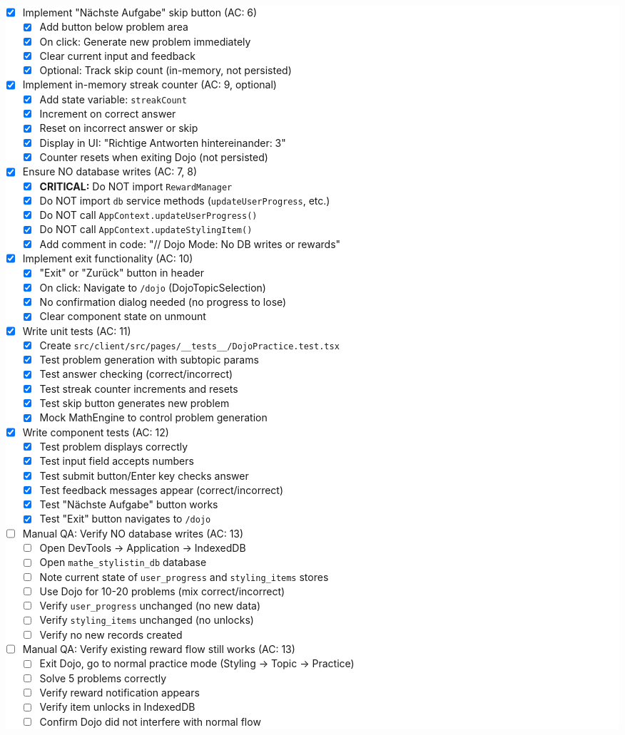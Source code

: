 - [x] Implement "Nächste Aufgabe" skip button (AC: 6)
  - [x] Add button below problem area
  - [x] On click: Generate new problem immediately
  - [x] Clear current input and feedback
  - [x] Optional: Track skip count (in-memory, not persisted)

- [x] Implement in-memory streak counter (AC: 9, optional)
  - [x] Add state variable: `streakCount`
  - [x] Increment on correct answer
  - [x] Reset on incorrect answer or skip
  - [x] Display in UI: "Richtige Antworten hintereinander: 3"
  - [x] Counter resets when exiting Dojo (not persisted)

- [x] Ensure NO database writes (AC: 7, 8)
  - [x] **CRITICAL:** Do NOT import `RewardManager`
  - [x] Do NOT import `db` service methods (`updateUserProgress`, etc.)
  - [x] Do NOT call `AppContext.updateUserProgress()`
  - [x] Do NOT call `AppContext.updateStylingItem()`
  - [x] Add comment in code: "// Dojo Mode: No DB writes or rewards"

- [x] Implement exit functionality (AC: 10)
  - [x] "Exit" or "Zurück" button in header
  - [x] On click: Navigate to `/dojo` (DojoTopicSelection)
  - [x] No confirmation dialog needed (no progress to lose)
  - [x] Clear component state on unmount

- [x] Write unit tests (AC: 11)
  - [x] Create `src/client/src/pages/__tests__/DojoPractice.test.tsx`
  - [x] Test problem generation with subtopic params
  - [x] Test answer checking (correct/incorrect)
  - [x] Test streak counter increments and resets
  - [x] Test skip button generates new problem
  - [x] Mock MathEngine to control problem generation

- [x] Write component tests (AC: 12)
  - [x] Test problem displays correctly
  - [x] Test input field accepts numbers
  - [x] Test submit button/Enter key checks answer
  - [x] Test feedback messages appear (correct/incorrect)
  - [x] Test "Nächste Aufgabe" button works
  - [x] Test "Exit" button navigates to `/dojo`

- [ ] Manual QA: Verify NO database writes (AC: 13)
  - [ ] Open DevTools → Application → IndexedDB
  - [ ] Open `mathe_stylistin_db` database
  - [ ] Note current state of `user_progress` and `styling_items` stores
  - [ ] Use Dojo for 10-20 problems (mix correct/incorrect)
  - [ ] Verify `user_progress` unchanged (no new data)
  - [ ] Verify `styling_items` unchanged (no unlocks)
  - [ ] Verify no new records created

- [ ] Manual QA: Verify existing reward flow still works (AC: 13)
  - [ ] Exit Dojo, go to normal practice mode (Styling → Topic → Practice)
  - [ ] Solve 5 problems correctly
  - [ ] Verify reward notification appears
  - [ ] Verify item unlocks in IndexedDB
  - [ ] Confirm Dojo did not interfere with normal flow
